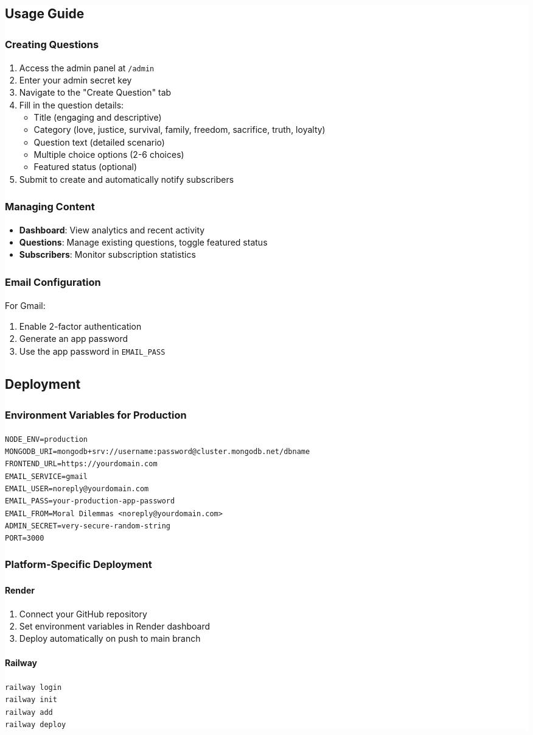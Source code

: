 ## Usage Guide

### Creating Questions
1. Access the admin panel at `/admin`
2. Enter your admin secret key
3. Navigate to the "Create Question" tab
4. Fill in the question details:
   - Title (engaging and descriptive)
   - Category (love, justice, survival, family, freedom, sacrifice, truth, loyalty)
   - Question text (detailed scenario)
   - Multiple choice options (2-6 choices)
   - Featured status (optional)
5. Submit to create and automatically notify subscribers

### Managing Content
- **Dashboard**: View analytics and recent activity
- **Questions**: Manage existing questions, toggle featured status
- **Subscribers**: Monitor subscription statistics

### Email Configuration
For Gmail:
1. Enable 2-factor authentication
2. Generate an app password
3. Use the app password in `EMAIL_PASS`

## Deployment

### Environment Variables for Production
```env
NODE_ENV=production
MONGODB_URI=mongodb+srv://username:password@cluster.mongodb.net/dbname
FRONTEND_URL=https://yourdomain.com
EMAIL_SERVICE=gmail
EMAIL_USER=noreply@yourdomain.com
EMAIL_PASS=your-production-app-password
EMAIL_FROM=Moral Dilemmas <noreply@yourdomain.com>
ADMIN_SECRET=very-secure-random-string
PORT=3000
```

### Platform-Specific Deployment

#### Render
1. Connect your GitHub repository
2. Set environment variables in Render dashboard
3. Deploy automatically on push to main branch

#### Railway
```bash
railway login
railway init
railway add
railway deploy
```
